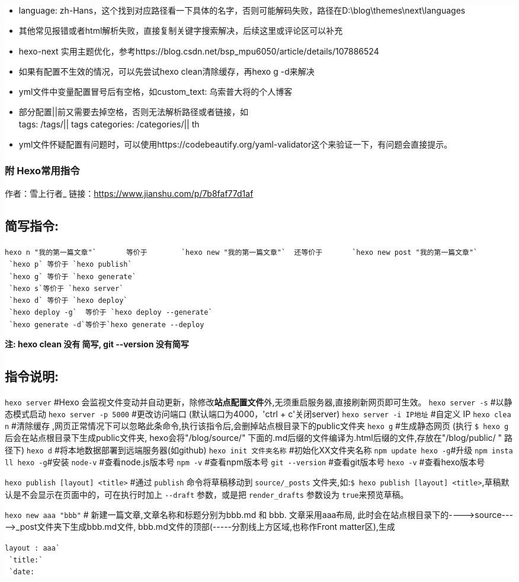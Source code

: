 - language: zh-Hans，这个找到对应路径看一下具体的名字，否则可能解码失败，路径在D:\blog\themes\next\languages

- 其他常见报错或者html解析失败，直接复制关键字搜索解决，后续这里或评论区可以补充

- hexo-next 实用主题优化，参考https://blog.csdn.net/bsp_mpu6050/article/details/107886524

- 如果有配置不生效的情况，可以先尝试hexo clean清除缓存，再hexo g -d来解决

- yml文件中变量配置冒号后有空格，如custom_text: 乌索普大将的个人博客

- 部分配置||前又需要去掉空格，否则无法解析路径或者链接，如  
	tags: /tags/|| tags
    categories: /categories/|| th
	
- yml文件怀疑配置有问题时，可以使用https://codebeautify.org/yaml-validator这个来验证一下，有问题会直接提示。


### 附 Hexo常用指令

作者：雪上行者_
链接：https://www.jianshu.com/p/7b8faf77d1af

## 简写指令:

```
hexo n "我的第一篇文章"`       等价于        `hexo new "我的第一篇文章"`  还等价于       `hexo new post "我的第一篇文章"`    
 `hexo p` 等价于 `hexo publish`
 `hexo g` 等价于 `hexo generate`  
 `hexo s`等价于 `hexo server`     
 `hexo d` 等价于 `hexo deploy`
 `hexo deploy -g`  等价于 `hexo deploy --generate`
 `hexo generate -d`等价于`hexo generate --deploy
```

**注: hexo  clean 没有 简写,  git --version 没有简写**

## 指令说明:

`hexo server`        #Hexo 会监视文件变动并自动更新，除修改**站点配置文件**外,无须重启服务器,直接刷新网页即可生效。
 `hexo server -s` #以静态模式启动
 `hexo server -p 5000` #更改访问端口   (默认端口为4000，'ctrl + c'关闭server)
 `hexo server -i IP地址` #自定义 IP
 `hexo clean` #清除缓存  ,网页正常情况下可以忽略此条命令,执行该指令后,会删掉站点根目录下的public文件夹
 `hexo g` #生成静态网页  (执行 `$ hexo g`后会在站点根目录下生成public文件夹, hexo会将"/blog/source/"   下面的.md后缀的文件编译为.html后缀的文件,存放在"/blog/public/ "   路径下)
 `hexo d` #将本地数据部署到远端服务器(如github)
 `hexo init 文件夹名称` #初始化XX文件夹名称
 `npm update hexo -g`#升级
 `npm install hexo -g`#安装
 `node-v`          #查看node.js版本号
 `npm -v`        #查看npm版本号
 `git --version`  #查看git版本号
 `hexo -v`      #查看hexo版本号

`hexo publish [layout] <title>`   #通过 `publish` 命令将草稿移动到 `source/_posts` 文件夹,如:`$ hexo publish [layout] <title>`,草稿默认是不会显示在页面中的，可在执行时加上 `--draft` 参数，或是把 `render_drafts` 参数设为 `true`来预览草稿。

`hexo new aaa "bbb"`  # 新建一篇文章,文章名称和标题分别为bbb.md 和 bbb.   文章采用aaa布局,  此时会在站点根目录下的---->source----->_post文件夹下生成bbb.md文件,  bbb.md文件的顶部(-----分割线上方区域,也称作Front matter区),生成

```
layout : aaa`
 `title:`
 `date:
```
